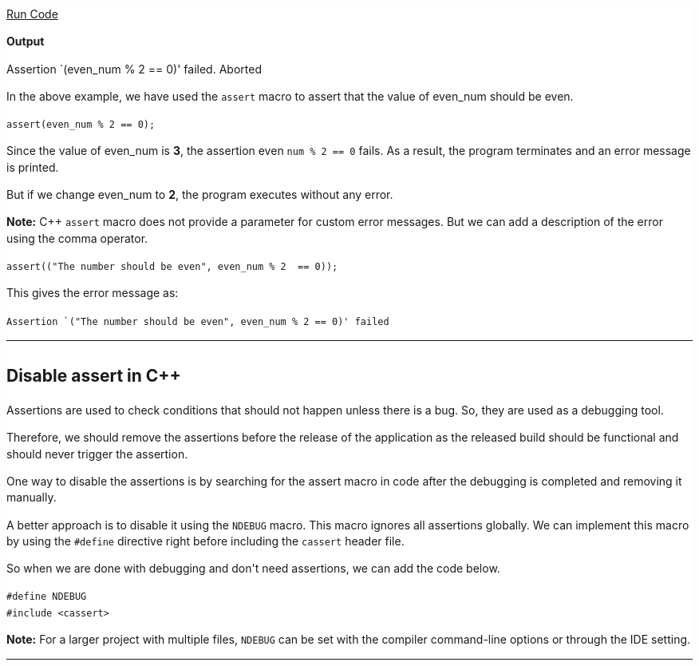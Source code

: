[Run Code](https://www.programiz.com/cpp-programming/online-compiler)

**Output**

Assertion `(even_num % 2 == 0)' failed.
Aborted

In the above example, we have used the `assert` macro to assert that the value of even_num should be even.

```
assert(even_num % 2 == 0);
```

Since the value of even_num is **3**, the assertion even `num % 2 == 0` fails. As a result, the program terminates and an error message is printed.

But if we change even_num to **2**, the program executes without any error.

**Note:** C++ `assert` macro does not provide a parameter for custom error messages. But we can add a description of the error using the comma operator.

```
assert(("The number should be even", even_num % 2  == 0));
```

This gives the error message as:

```
Assertion `("The number should be even", even_num % 2 == 0)' failed
```

---

## Disable assert in C++

Assertions are used to check conditions that should not happen unless there is a bug. So, they are used as a debugging tool.

Therefore, we should remove the assertions before the release of the application as the released build should be functional and should never trigger the assertion.

One way to disable the assertions is by searching for the assert macro in code after the debugging is completed and removing it manually.

A better approach is to disable it using the `NDEBUG` macro. This macro ignores all assertions globally. We can implement this macro by using the `#define` directive right before including the `cassert` header file.

So when we are done with debugging and don't need assertions, we can add the code below.

```
#define NDEBUG
#include <cassert> 
```

**Note:** For a larger project with multiple files, `NDEBUG` can be set with the compiler command-line options or through the IDE setting.

---
